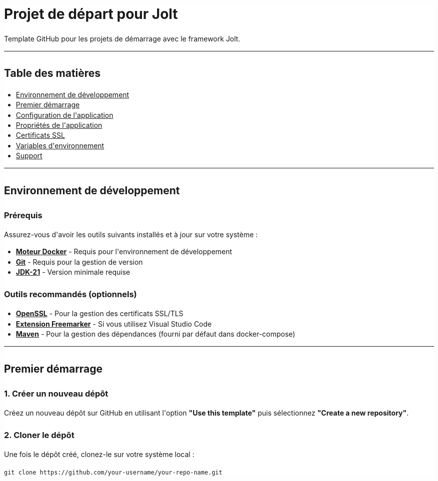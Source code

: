 # Projet de départ pour Jolt
Template GitHub pour les projets de démarrage avec le framework Jolt.

---
## Table des matières

- [Environnement de développement](#environnement-de-développement)
- [Premier démarrage](#premier-démarrage)
- [Configuration de l'application](#configuration-de-lapplication)
- [Propriétés de l'application](#propriétés-de-lapplication)
- [Certificats SSL](#certificats-ssl)
- [Variables d'environnement](#variables-denvironnement)
- [Support](#support)

---

## Environnement de développement

### Prérequis

Assurez-vous d'avoir les outils suivants installés et à jour sur votre système :

- **[Moteur Docker](https://www.docker.com/)** - Requis pour l'environnement de développement
- **[Git](https://git-scm.com/)** - Requis pour la gestion de version
- **[JDK-21](https://www.oracle.com/java/technologies/javase/jdk21-archive-downloads.html)** - Version minimale requise

### Outils recommandés (optionnels)

- **[OpenSSL](https://www.openssl.org/)** - Pour la gestion des certificats SSL/TLS
- **[Extension Freemarker](https://marketplace.visualstudio.com/items?itemName=dcortes92.FreeMarker)** - Si vous utilisez Visual Studio Code
- **[Maven](https://maven.apache.org/)** - Pour la gestion des dépendances (fourni par défaut dans docker-compose)

---

## Premier démarrage

### 1. Créer un nouveau dépôt

Créez un nouveau dépôt sur GitHub en utilisant l'option **"Use this template"** puis sélectionnez **"Create a new repository"**.

### 2. Cloner le dépôt

Une fois le dépôt créé, clonez-le sur votre système local :

```shell
git clone https://github.com/your-username/your-repo-name.git
```
